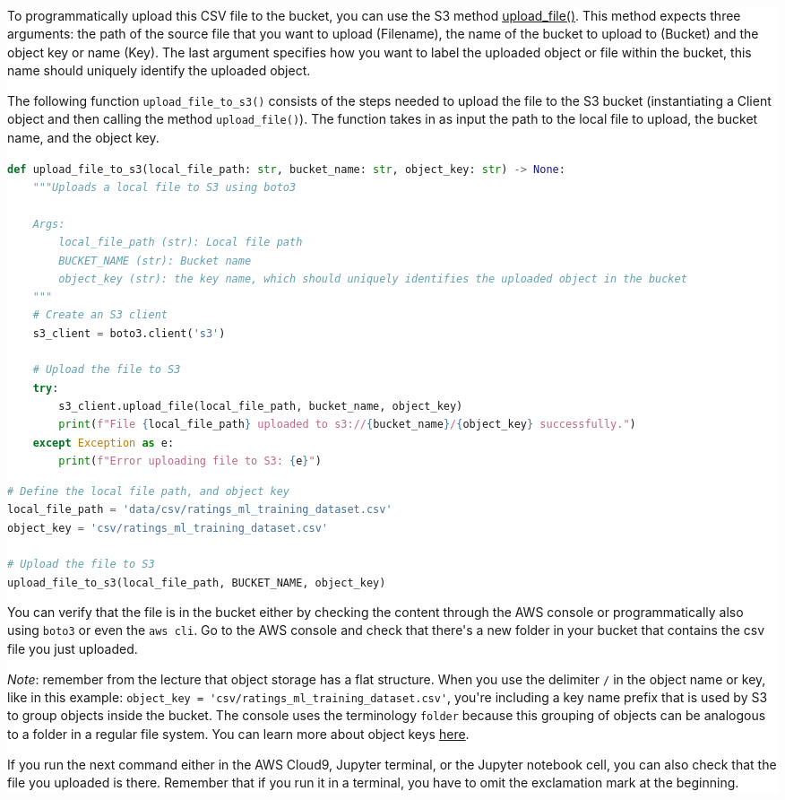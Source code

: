 To programmatically upload this CSV file to the bucket, you can use the S3 method [upload_file()](https://boto3.amazonaws.com/v1/documentation/api/latest/reference/services/s3/client/upload_file.html). This method expects three arguments: the path of the source file that you want to upload (Filename), the name of the bucket to upload to (Bucket) and the object key or name (Key). The last argument specifies how you want to label the uploaded object or file within the bucket, this name should uniquely identify the uploaded object.

The following function `upload_file_to_s3()` consists of the steps needed to upload the file to the S3 bucket (instantiating a Client object and then calling the method `upload_file()`). The function takes in as input the path to the local file to upload, the bucket name, and the object key.


```python
def upload_file_to_s3(local_file_path: str, bucket_name: str, object_key: str) -> None:
    """Uploads a local file to S3 using boto3

    Args:
        local_file_path (str): Local file path
        BUCKET_NAME (str): Bucket name
        object_key (str): the key name, which should uniquely identifies the uploaded object in the bucket
    """
    # Create an S3 client
    s3_client = boto3.client('s3')

    # Upload the file to S3
    try:
        s3_client.upload_file(local_file_path, bucket_name, object_key)
        print(f"File {local_file_path} uploaded to s3://{bucket_name}/{object_key} successfully.")
    except Exception as e:
        print(f"Error uploading file to S3: {e}")
```


```python
# Define the local file path, and object key
local_file_path = 'data/csv/ratings_ml_training_dataset.csv'
object_key = 'csv/ratings_ml_training_dataset.csv'

# Upload the file to S3
upload_file_to_s3(local_file_path, BUCKET_NAME, object_key)
```

You can verify that the file is in the bucket either by checking the content through the AWS console or programmatically also using `boto3` or even the `aws cli`. Go to the AWS console and check that there's a new folder in your bucket that contains the csv file you just uploaded. 

*Note*: remember from the lecture that object storage has a flat structure. When you use the delimiter `/` in the object name or key, like in this example: `object_key = 'csv/ratings_ml_training_dataset.csv'`, you're including a key name prefix that is used by S3 to group objects inside the bucket. The console uses the terminology `folder` because this grouping of objects can be analogous to a folder in a regular file system. You can learn more about object keys [here](https://docs.aws.amazon.com/AmazonS3/latest/userguide/object-keys.html). 

If you run the next command either in the AWS Cloud9, Jupyter terminal, or the Jupyter notebook cell, you can also check that the file you uploaded is there. Remember that if you run it in a terminal, you have to omit the exclamation mark at the beginning.
